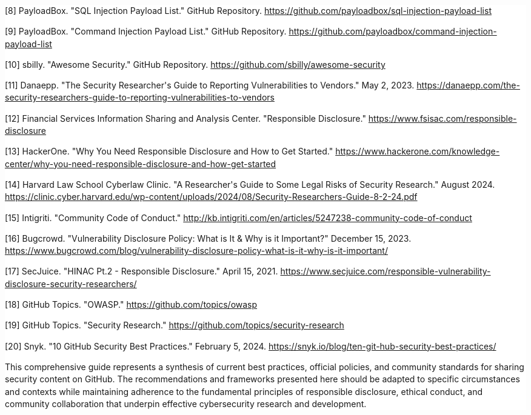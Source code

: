 [8] PayloadBox. "SQL Injection Payload List." GitHub Repository. https://github.com/payloadbox/sql-injection-payload-list

[9] PayloadBox. "Command Injection Payload List." GitHub Repository. https://github.com/payloadbox/command-injection-payload-list

[10] sbilly. "Awesome Security." GitHub Repository. https://github.com/sbilly/awesome-security

[11] Danaepp. "The Security Researcher's Guide to Reporting Vulnerabilities to Vendors." May 2, 2023. https://danaepp.com/the-security-researchers-guide-to-reporting-vulnerabilities-to-vendors

[12] Financial Services Information Sharing and Analysis Center. "Responsible Disclosure." https://www.fsisac.com/responsible-disclosure

[13] HackerOne. "Why You Need Responsible Disclosure and How to Get Started." https://www.hackerone.com/knowledge-center/why-you-need-responsible-disclosure-and-how-get-started

[14] Harvard Law School Cyberlaw Clinic. "A Researcher's Guide to Some Legal Risks of Security Research." August 2024. https://clinic.cyber.harvard.edu/wp-content/uploads/2024/08/Security-Researchers-Guide-8-2-24.pdf

[15] Intigriti. "Community Code of Conduct." http://kb.intigriti.com/en/articles/5247238-community-code-of-conduct

[16] Bugcrowd. "Vulnerability Disclosure Policy: What is It & Why is it Important?" December 15, 2023. https://www.bugcrowd.com/blog/vulnerability-disclosure-policy-what-is-it-why-is-it-important/

[17] SecJuice. "HINAC Pt.2 - Responsible Disclosure." April 15, 2021. https://www.secjuice.com/responsible-vulnerability-disclosure-security-researchers/

[18] GitHub Topics. "OWASP." https://github.com/topics/owasp

[19] GitHub Topics. "Security Research." https://github.com/topics/security-research

[20] Snyk. "10 GitHub Security Best Practices." February 5, 2024. https://snyk.io/blog/ten-git-hub-security-best-practices/

This comprehensive guide represents a synthesis of current best practices, official policies, and community standards for sharing security content on GitHub. The recommendations and frameworks presented here should be adapted to specific circumstances and contexts while maintaining adherence to the fundamental principles of responsible disclosure, ethical conduct, and community collaboration that underpin effective cybersecurity research and development.

